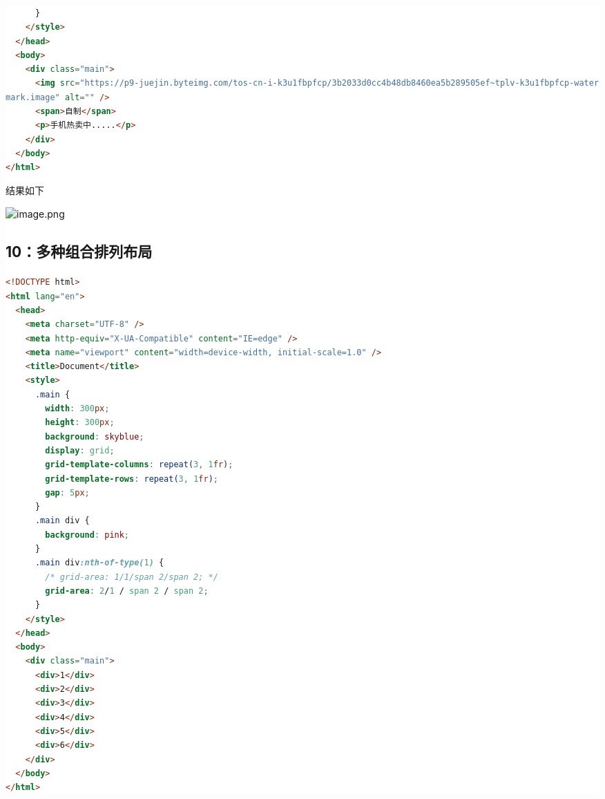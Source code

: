 ```html
      }
    </style>
  </head>
  <body>
    <div class="main">
      <img src="https://p9-juejin.byteimg.com/tos-cn-i-k3u1fbpfcp/3b2033d0cc4b48db8460ea5b289505ef~tplv-k3u1fbpfcp-watermark.image" alt="" />
      <span>自制</span>
      <p>手机热卖中.....</p>
    </div>
  </body>
</html>
```

结果如下

![image.png](https://p3-juejin.byteimg.com/tos-cn-i-k3u1fbpfcp/12b19eb5e23b4cc38b9be65e6873f243~tplv-k3u1fbpfcp-watermark.image?)

## 10：多种组合排列布局 

```html
<!DOCTYPE html>
<html lang="en">
  <head>
    <meta charset="UTF-8" />
    <meta http-equiv="X-UA-Compatible" content="IE=edge" />
    <meta name="viewport" content="width=device-width, initial-scale=1.0" />
    <title>Document</title>
    <style>
      .main {
        width: 300px;
        height: 300px;
        background: skyblue;
        display: grid;
        grid-template-columns: repeat(3, 1fr);
        grid-template-rows: repeat(3, 1fr);
        gap: 5px;
      }
      .main div {
        background: pink;
      }
      .main div:nth-of-type(1) {
        /* grid-area: 1/1/span 2/span 2; */
        grid-area: 2/1 / span 2 / span 2;
      }
    </style>
  </head>
  <body>
    <div class="main">
      <div>1</div>
      <div>2</div>
      <div>3</div>
      <div>4</div>
      <div>5</div>
      <div>6</div>
    </div>
  </body>
</html>
```
